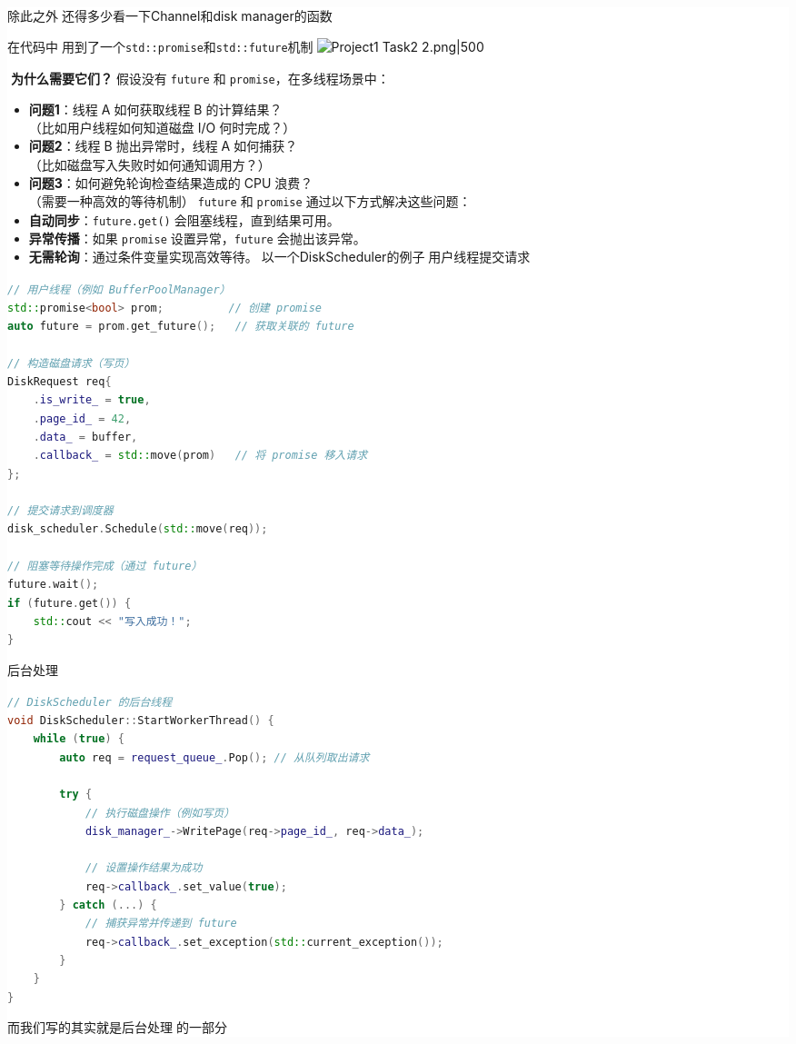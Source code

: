 除此之外 还得多少看一下Channel和disk manager的函数

在代码中  用到了一个`std::promise`和`std::future`机制
![Project1 Task2 2.png|500](/img/user/accessory/Project1%20Task2%202.png)

 **为什么需要它们？**
假设没有 `future` 和 `promise`，在多线程场景中：
- ​**问题1**：线程 A 如何获取线程 B 的计算结果？  
    （比如用户线程如何知道磁盘 I/O 何时完成？）
- ​**问题2**：线程 B 抛出异常时，线程 A 如何捕获？  
    （比如磁盘写入失败时如何通知调用方？）
- ​**问题3**：如何避免轮询检查结果造成的 CPU 浪费？  
    （需要一种高效的等待机制）
`future` 和 `promise` 通过以下方式解决这些问题：
- ​**自动同步**：`future.get()` 会阻塞线程，直到结果可用。
- ​**异常传播**：如果 `promise` 设置异常，`future` 会抛出该异常。
- ​**无需轮询**：通过条件变量实现高效等待。
以一个DiskScheduler的例子
用户线程提交请求
```cpp
// 用户线程（例如 BufferPoolManager）
std::promise<bool> prom;          // 创建 promise
auto future = prom.get_future();   // 获取关联的 future

// 构造磁盘请求（写页）
DiskRequest req{
    .is_write_ = true,
    .page_id_ = 42,
    .data_ = buffer,
    .callback_ = std::move(prom)   // 将 promise 移入请求
};

// 提交请求到调度器
disk_scheduler.Schedule(std::move(req));

// 阻塞等待操作完成（通过 future）
future.wait(); 
if (future.get()) { 
    std::cout << "写入成功！"; 
}
```

后台处理
```cpp
// DiskScheduler 的后台线程
void DiskScheduler::StartWorkerThread() {
    while (true) {
        auto req = request_queue_.Pop(); // 从队列取出请求
        
        try {
            // 执行磁盘操作（例如写页）
            disk_manager_->WritePage(req->page_id_, req->data_);
            
            // 设置操作结果为成功
            req->callback_.set_value(true); 
        } catch (...) {
            // 捕获异常并传递到 future
            req->callback_.set_exception(std::current_exception());
        }
    }
}
```
而我们写的其实就是后台处理 的一部分
